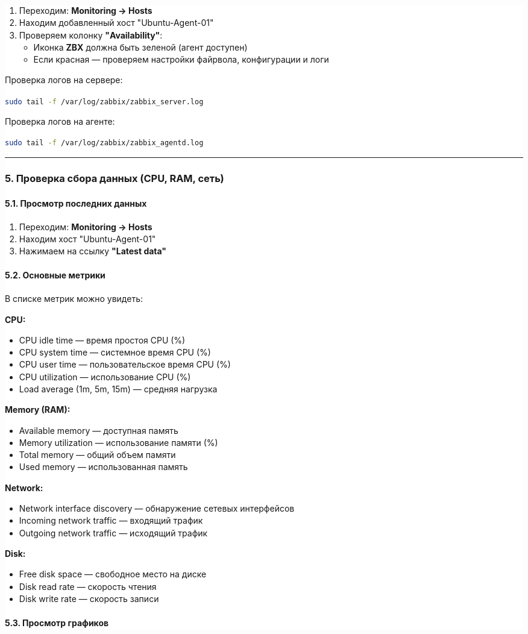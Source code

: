 1. Переходим: **Monitoring → Hosts**
2. Находим добавленный хост "Ubuntu-Agent-01"
3. Проверяем колонку **"Availability"**:
   - Иконка **ZBX** должна быть зеленой (агент доступен)
   - Если красная — проверяем настройки файрвола, конфигурации и логи

Проверка логов на сервере:

```bash
sudo tail -f /var/log/zabbix/zabbix_server.log
```

Проверка логов на агенте:

```bash
sudo tail -f /var/log/zabbix/zabbix_agentd.log
```

---

### 5. Проверка сбора данных (CPU, RAM, сеть)

#### 5.1. Просмотр последних данных

1. Переходим: **Monitoring → Hosts**
2. Находим хост "Ubuntu-Agent-01"
3. Нажимаем на ссылку **"Latest data"**

#### 5.2. Основные метрики

В списке метрик можно увидеть:

**CPU:**
- CPU idle time — время простоя CPU (%)
- CPU system time — системное время CPU (%)
- CPU user time — пользовательское время CPU (%)
- CPU utilization — использование CPU (%)
- Load average (1m, 5m, 15m) — средняя нагрузка

**Memory (RAM):**
- Available memory — доступная память
- Memory utilization — использование памяти (%)
- Total memory — общий объем памяти
- Used memory — использованная память

**Network:**
- Network interface discovery — обнаружение сетевых интерфейсов
- Incoming network traffic — входящий трафик
- Outgoing network traffic — исходящий трафик

**Disk:**
- Free disk space — свободное место на диске
- Disk read rate — скорость чтения
- Disk write rate — скорость записи

#### 5.3. Просмотр графиков

